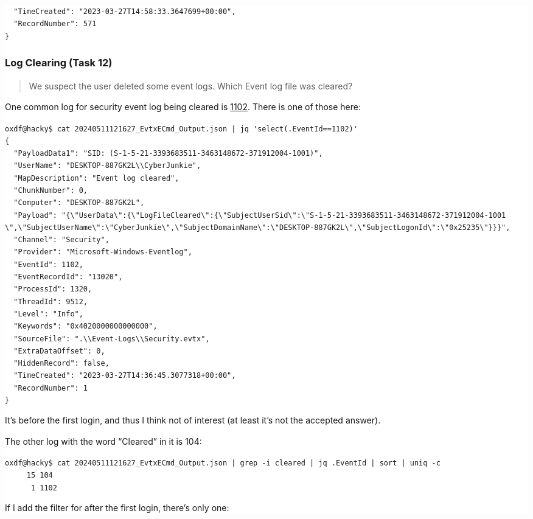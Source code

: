       "TimeCreated": "2023-03-27T14:58:33.3647699+00:00",
      "RecordNumber": 571
    }
    

### Log Clearing (Task 12)

> We suspect the user deleted some event logs. Which Event log file was
> cleared?

One common log for security event log being cleared is
[1102](https://www.ultimatewindowssecurity.com/securitylog/encyclopedia/event.aspx?eventid=1102).
There is one of those here:

    
    
    oxdf@hacky$ cat 20240511121627_EvtxECmd_Output.json | jq 'select(.EventId==1102)'
    {
      "PayloadData1": "SID: (S-1-5-21-3393683511-3463148672-371912004-1001)",
      "UserName": "DESKTOP-887GK2L\\CyberJunkie",
      "MapDescription": "Event log cleared",
      "ChunkNumber": 0,
      "Computer": "DESKTOP-887GK2L",
      "Payload": "{\"UserData\":{\"LogFileCleared\":{\"SubjectUserSid\":\"S-1-5-21-3393683511-3463148672-371912004-1001\",\"SubjectUserName\":\"CyberJunkie\",\"SubjectDomainName\":\"DESKTOP-887GK2L\",\"SubjectLogonId\":\"0x25235\"}}}",
      "Channel": "Security",
      "Provider": "Microsoft-Windows-Eventlog",
      "EventId": 1102,
      "EventRecordId": "13020",
      "ProcessId": 1320,
      "ThreadId": 9512,
      "Level": "Info",
      "Keywords": "0x4020000000000000",
      "SourceFile": ".\\Event-Logs\\Security.evtx",
      "ExtraDataOffset": 0,
      "HiddenRecord": false,
      "TimeCreated": "2023-03-27T14:36:45.3077318+00:00",
      "RecordNumber": 1
    }
    

It’s before the first login, and thus I think not of interest (at least it’s
not the accepted answer).

The other log with the word “Cleared” in it is 104:

    
    
    oxdf@hacky$ cat 20240511121627_EvtxECmd_Output.json | grep -i cleared | jq .EventId | sort | uniq -c 
         15 104
          1 1102
    

If I add the filter for after the first login, there’s only one:

    